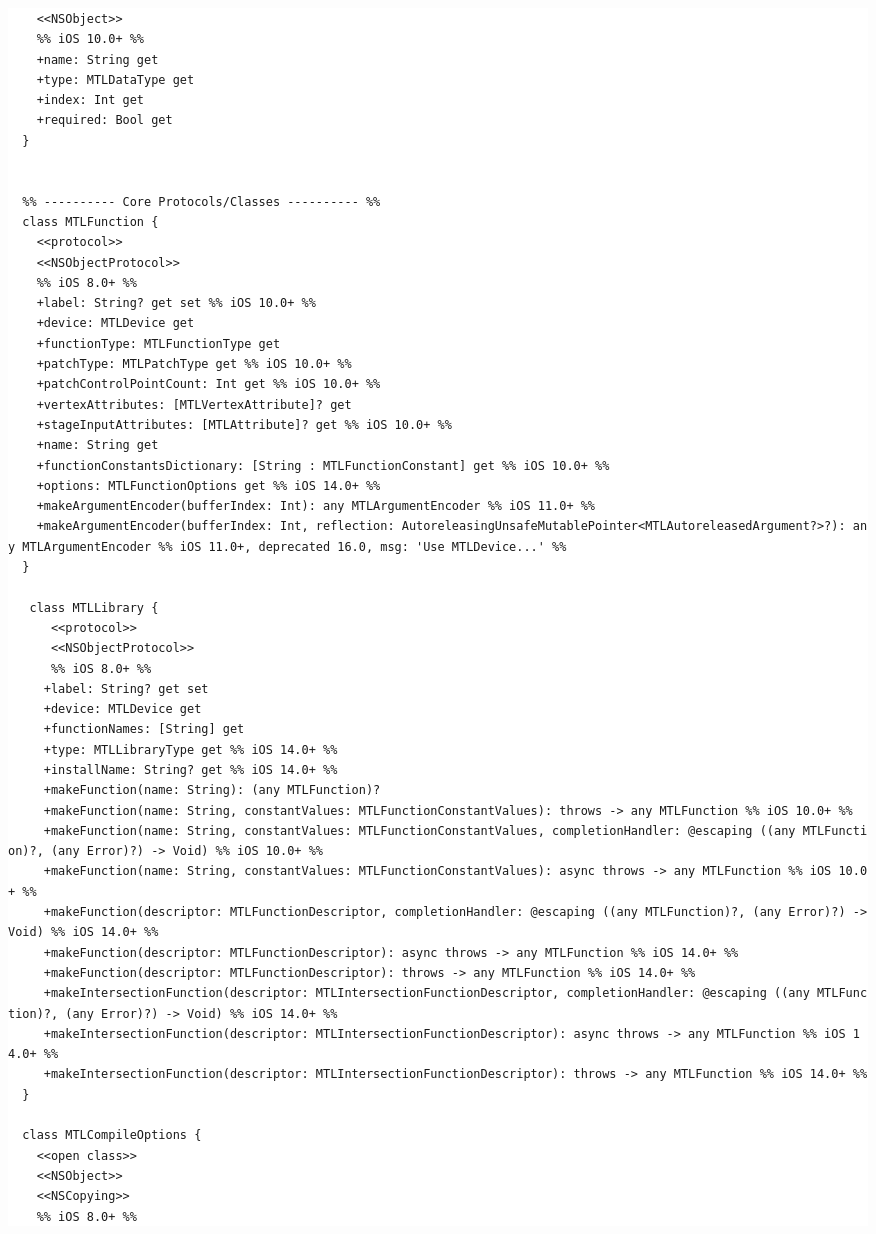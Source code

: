 ```mermaid
    <<NSObject>>
    %% iOS 10.0+ %%
    +name: String get
    +type: MTLDataType get
    +index: Int get
    +required: Bool get
  }


  %% ---------- Core Protocols/Classes ---------- %%
  class MTLFunction {
    <<protocol>>
    <<NSObjectProtocol>>
    %% iOS 8.0+ %%
    +label: String? get set %% iOS 10.0+ %%
    +device: MTLDevice get
    +functionType: MTLFunctionType get
    +patchType: MTLPatchType get %% iOS 10.0+ %%
    +patchControlPointCount: Int get %% iOS 10.0+ %%
    +vertexAttributes: [MTLVertexAttribute]? get
    +stageInputAttributes: [MTLAttribute]? get %% iOS 10.0+ %%
    +name: String get
    +functionConstantsDictionary: [String : MTLFunctionConstant] get %% iOS 10.0+ %%
    +options: MTLFunctionOptions get %% iOS 14.0+ %%
    +makeArgumentEncoder(bufferIndex: Int): any MTLArgumentEncoder %% iOS 11.0+ %%
    +makeArgumentEncoder(bufferIndex: Int, reflection: AutoreleasingUnsafeMutablePointer<MTLAutoreleasedArgument?>?): any MTLArgumentEncoder %% iOS 11.0+, deprecated 16.0, msg: 'Use MTLDevice...' %%
  }

   class MTLLibrary {
      <<protocol>>
      <<NSObjectProtocol>>
      %% iOS 8.0+ %%
     +label: String? get set
     +device: MTLDevice get
     +functionNames: [String] get
     +type: MTLLibraryType get %% iOS 14.0+ %%
     +installName: String? get %% iOS 14.0+ %%
     +makeFunction(name: String): (any MTLFunction)?
     +makeFunction(name: String, constantValues: MTLFunctionConstantValues): throws -> any MTLFunction %% iOS 10.0+ %%
     +makeFunction(name: String, constantValues: MTLFunctionConstantValues, completionHandler: @escaping ((any MTLFunction)?, (any Error)?) -> Void) %% iOS 10.0+ %%
     +makeFunction(name: String, constantValues: MTLFunctionConstantValues): async throws -> any MTLFunction %% iOS 10.0+ %%
     +makeFunction(descriptor: MTLFunctionDescriptor, completionHandler: @escaping ((any MTLFunction)?, (any Error)?) -> Void) %% iOS 14.0+ %%
     +makeFunction(descriptor: MTLFunctionDescriptor): async throws -> any MTLFunction %% iOS 14.0+ %%
     +makeFunction(descriptor: MTLFunctionDescriptor): throws -> any MTLFunction %% iOS 14.0+ %%
     +makeIntersectionFunction(descriptor: MTLIntersectionFunctionDescriptor, completionHandler: @escaping ((any MTLFunction)?, (any Error)?) -> Void) %% iOS 14.0+ %%
     +makeIntersectionFunction(descriptor: MTLIntersectionFunctionDescriptor): async throws -> any MTLFunction %% iOS 14.0+ %%
     +makeIntersectionFunction(descriptor: MTLIntersectionFunctionDescriptor): throws -> any MTLFunction %% iOS 14.0+ %%
  }

  class MTLCompileOptions {
    <<open class>>
    <<NSObject>>
    <<NSCopying>>
    %% iOS 8.0+ %%
```